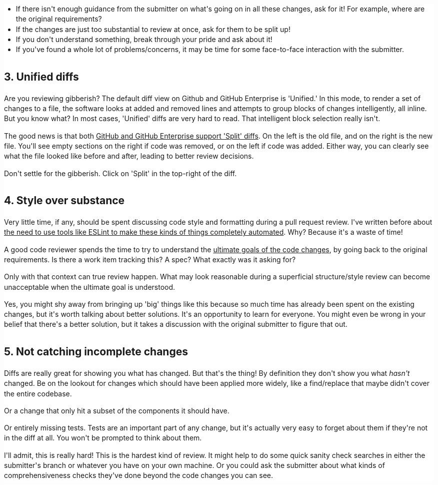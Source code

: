 * If there isn't enough guidance from the submitter on what's going on in all these changes, ask for it! For example, where are the original requirements?
* If the changes are just too substantial to review at once, ask for them to be split up!
* If you don't understand something, break through your pride and ask about it!
* If you've found a whole lot of problems/concerns, it may be time for some face-to-face interaction with the submitter.

## 3. Unified diffs

Are you reviewing gibberish? The default diff view on Github and GitHub Enterprise is 'Unified.' In this mode, to render a set of changes to a file, the software looks at added and removed lines and attempts to group blocks of changes intelligently, all inline. But you know what? In most cases, 'Unified' diffs are very hard to read. That intelligent block selection really isn't.

The good news is that both [GitHub and GitHub Enterprise support 'Split' diffs](https://github.com/blog/1884-introducing-split-diffs). On the left is the old file, and on the right is the new file. You'll see empty sections on the right if code was removed, or on the left if code was added. Either way, you can clearly see what the file looked like before and after, leading to better review decisions.

Don't settle for the gibberish. Click on 'Split' in the top-right of the diff.

## 4. Style over substance

Very little time, if any, should be spent discussing code style and formatting during a pull request review. I've written before about [the need to use tools like ESLint to make these kinds of things completely automated](/eslint-part-3-analysis/#trying-to-adapt). Why? Because it's a waste of time!

A good code reviewer spends the time to try to understand the [ultimate goals of the code changes](/understand-the-problem-dev-productivity-tip-1/), by going back to the original requirements. Is there a work item tracking this? A spec? What exactly was it asking for?

Only with that context can true review happen. What may look reasonable during a superficial structure/style review can become unacceptable when the ultimate goal is understood.

Yes, you might shy away from bringing up 'big' things like this because so much time has already been spent on the existing changes, but it's worth talking about better solutions. It's an opportunity to learn for everyone. You might even be wrong in your belief that there's a better solution, but it takes a discussion with the original submitter to figure that out.

## 5. Not catching incomplete changes

Diffs are really great for showing you what has changed. But that's the thing! By definition they don't show you what _hasn't_ changed. Be on the lookout for changes which should have been applied more widely, like a find/replace that maybe didn't cover the entire codebase.

Or a change that only hit a subset of the components it should have.

Or entirely missing tests. Tests are an important part of any change, but it's actually very easy to forget about them if they're not in the diff at all. You won't be prompted to think about them.

I'll admit, this is really hard! This is the hardest kind of review. It might help to do some quick sanity check searches in either the submitter's branch or whatever you have on your own machine. Or you could ask the submitter about what kinds of comprehensiveness checks they've done beyond the code changes you can see.

